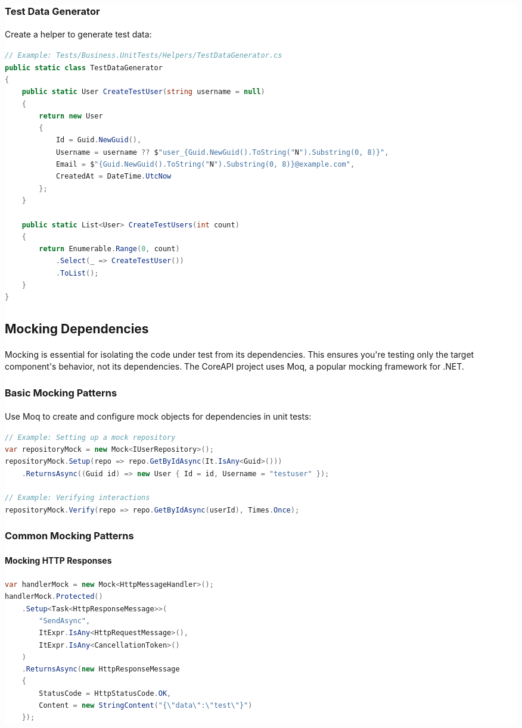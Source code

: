 ### Test Data Generator

Create a helper to generate test data:

```csharp
// Example: Tests/Business.UnitTests/Helpers/TestDataGenerator.cs
public static class TestDataGenerator
{
    public static User CreateTestUser(string username = null)
    {
        return new User
        {
            Id = Guid.NewGuid(),
            Username = username ?? $"user_{Guid.NewGuid().ToString("N").Substring(0, 8)}",
            Email = $"{Guid.NewGuid().ToString("N").Substring(0, 8)}@example.com",
            CreatedAt = DateTime.UtcNow
        };
    }

    public static List<User> CreateTestUsers(int count)
    {
        return Enumerable.Range(0, count)
            .Select(_ => CreateTestUser())
            .ToList();
    }
}
```

## Mocking Dependencies

Mocking is essential for isolating the code under test from its dependencies. This ensures you're testing only the target component's behavior, not its dependencies. The CoreAPI project uses Moq, a popular mocking framework for .NET.

### Basic Mocking Patterns

Use Moq to create and configure mock objects for dependencies in unit tests:

```csharp
// Example: Setting up a mock repository
var repositoryMock = new Mock<IUserRepository>();
repositoryMock.Setup(repo => repo.GetByIdAsync(It.IsAny<Guid>()))
    .ReturnsAsync((Guid id) => new User { Id = id, Username = "testuser" });

// Example: Verifying interactions
repositoryMock.Verify(repo => repo.GetByIdAsync(userId), Times.Once);
```

### Common Mocking Patterns

#### Mocking HTTP Responses

```csharp
var handlerMock = new Mock<HttpMessageHandler>();
handlerMock.Protected()
    .Setup<Task<HttpResponseMessage>>(
        "SendAsync",
        ItExpr.IsAny<HttpRequestMessage>(),
        ItExpr.IsAny<CancellationToken>()
    )
    .ReturnsAsync(new HttpResponseMessage
    {
        StatusCode = HttpStatusCode.OK,
        Content = new StringContent("{\"data\":\"test\"}")
    });
```